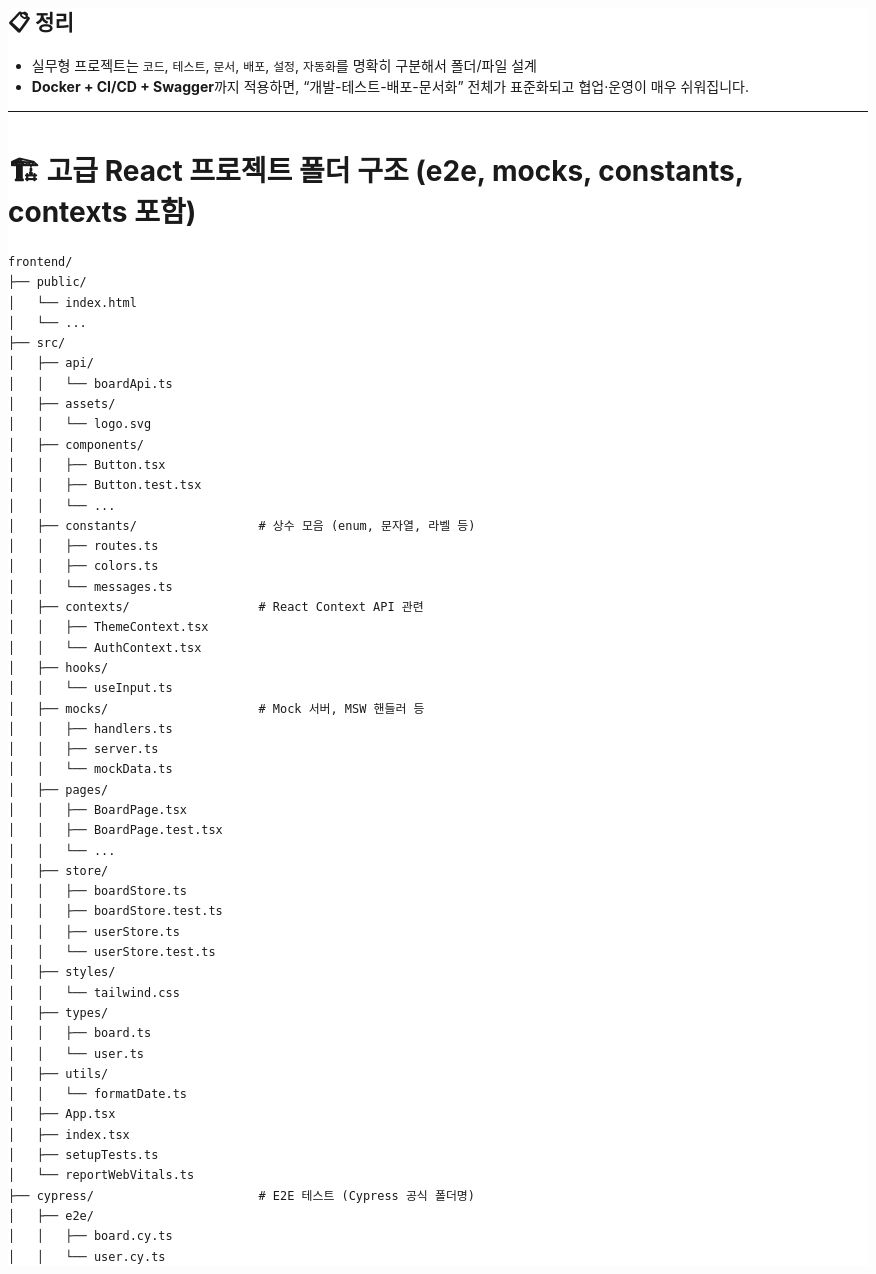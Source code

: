 
## 📋 **정리**

* 실무형 프로젝트는 `코드`, `테스트`, `문서`, `배포`, `설정`, `자동화`를 명확히 구분해서 폴더/파일 설계
* **Docker + CI/CD + Swagger**까지 적용하면,
  “개발-테스트-배포-문서화” 전체가 표준화되고 협업·운영이 매우 쉬워집니다.

---

# 🏗️ **고급 React 프로젝트 폴더 구조 (e2e, mocks, constants, contexts 포함)**

```
frontend/
├── public/
│   └── index.html
│   └── ...
├── src/
│   ├── api/
│   │   └── boardApi.ts
│   ├── assets/
│   │   └── logo.svg
│   ├── components/
│   │   ├── Button.tsx
│   │   ├── Button.test.tsx
│   │   └── ...
│   ├── constants/                 # 상수 모음 (enum, 문자열, 라벨 등)
│   │   ├── routes.ts
│   │   ├── colors.ts
│   │   └── messages.ts
│   ├── contexts/                  # React Context API 관련
│   │   ├── ThemeContext.tsx
│   │   └── AuthContext.tsx
│   ├── hooks/
│   │   └── useInput.ts
│   ├── mocks/                     # Mock 서버, MSW 핸들러 등
│   │   ├── handlers.ts
│   │   ├── server.ts
│   │   └── mockData.ts
│   ├── pages/
│   │   ├── BoardPage.tsx
│   │   ├── BoardPage.test.tsx
│   │   └── ...
│   ├── store/
│   │   ├── boardStore.ts
│   │   ├── boardStore.test.ts
│   │   ├── userStore.ts
│   │   └── userStore.test.ts
│   ├── styles/
│   │   └── tailwind.css
│   ├── types/
│   │   ├── board.ts
│   │   └── user.ts
│   ├── utils/
│   │   └── formatDate.ts
│   ├── App.tsx
│   ├── index.tsx
│   ├── setupTests.ts
│   └── reportWebVitals.ts
├── cypress/                       # E2E 테스트 (Cypress 공식 폴더명)
│   ├── e2e/
│   │   ├── board.cy.ts
│   │   └── user.cy.ts
```